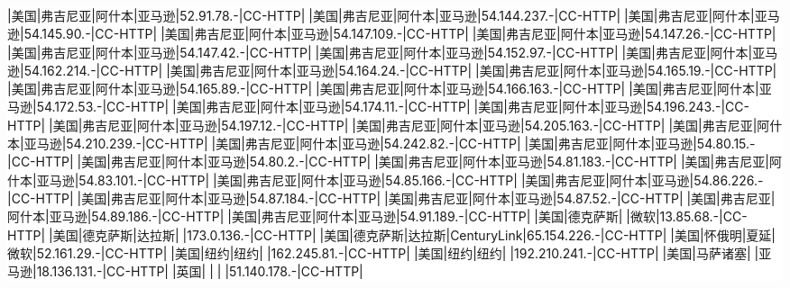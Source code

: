 |美国|弗吉尼亚|阿什本|亚马逊|52.91.78.-|CC-HTTP|
|美国|弗吉尼亚|阿什本|亚马逊|54.144.237.-|CC-HTTP|
|美国|弗吉尼亚|阿什本|亚马逊|54.145.90.-|CC-HTTP|
|美国|弗吉尼亚|阿什本|亚马逊|54.147.109.-|CC-HTTP|
|美国|弗吉尼亚|阿什本|亚马逊|54.147.26.-|CC-HTTP|
|美国|弗吉尼亚|阿什本|亚马逊|54.147.42.-|CC-HTTP|
|美国|弗吉尼亚|阿什本|亚马逊|54.152.97.-|CC-HTTP|
|美国|弗吉尼亚|阿什本|亚马逊|54.162.214.-|CC-HTTP|
|美国|弗吉尼亚|阿什本|亚马逊|54.164.24.-|CC-HTTP|
|美国|弗吉尼亚|阿什本|亚马逊|54.165.19.-|CC-HTTP|
|美国|弗吉尼亚|阿什本|亚马逊|54.165.89.-|CC-HTTP|
|美国|弗吉尼亚|阿什本|亚马逊|54.166.163.-|CC-HTTP|
|美国|弗吉尼亚|阿什本|亚马逊|54.172.53.-|CC-HTTP|
|美国|弗吉尼亚|阿什本|亚马逊|54.174.11.-|CC-HTTP|
|美国|弗吉尼亚|阿什本|亚马逊|54.196.243.-|CC-HTTP|
|美国|弗吉尼亚|阿什本|亚马逊|54.197.12.-|CC-HTTP|
|美国|弗吉尼亚|阿什本|亚马逊|54.205.163.-|CC-HTTP|
|美国|弗吉尼亚|阿什本|亚马逊|54.210.239.-|CC-HTTP|
|美国|弗吉尼亚|阿什本|亚马逊|54.242.82.-|CC-HTTP|
|美国|弗吉尼亚|阿什本|亚马逊|54.80.15.-|CC-HTTP|
|美国|弗吉尼亚|阿什本|亚马逊|54.80.2.-|CC-HTTP|
|美国|弗吉尼亚|阿什本|亚马逊|54.81.183.-|CC-HTTP|
|美国|弗吉尼亚|阿什本|亚马逊|54.83.101.-|CC-HTTP|
|美国|弗吉尼亚|阿什本|亚马逊|54.85.166.-|CC-HTTP|
|美国|弗吉尼亚|阿什本|亚马逊|54.86.226.-|CC-HTTP|
|美国|弗吉尼亚|阿什本|亚马逊|54.87.184.-|CC-HTTP|
|美国|弗吉尼亚|阿什本|亚马逊|54.87.52.-|CC-HTTP|
|美国|弗吉尼亚|阿什本|亚马逊|54.89.186.-|CC-HTTP|
|美国|弗吉尼亚|阿什本|亚马逊|54.91.189.-|CC-HTTP|
|美国|德克萨斯| |微软|13.85.68.-|CC-HTTP|
|美国|德克萨斯|达拉斯| |173.0.136.-|CC-HTTP|
|美国|德克萨斯|达拉斯|CenturyLink|65.154.226.-|CC-HTTP|
|美国|怀俄明|夏延|微软|52.161.29.-|CC-HTTP|
|美国|纽约|纽约| |162.245.81.-|CC-HTTP|
|美国|纽约|纽约| |192.210.241.-|CC-HTTP|
|美国|马萨诸塞| |亚马逊|18.136.131.-|CC-HTTP|
|英国| | | |51.140.178.-|CC-HTTP|
